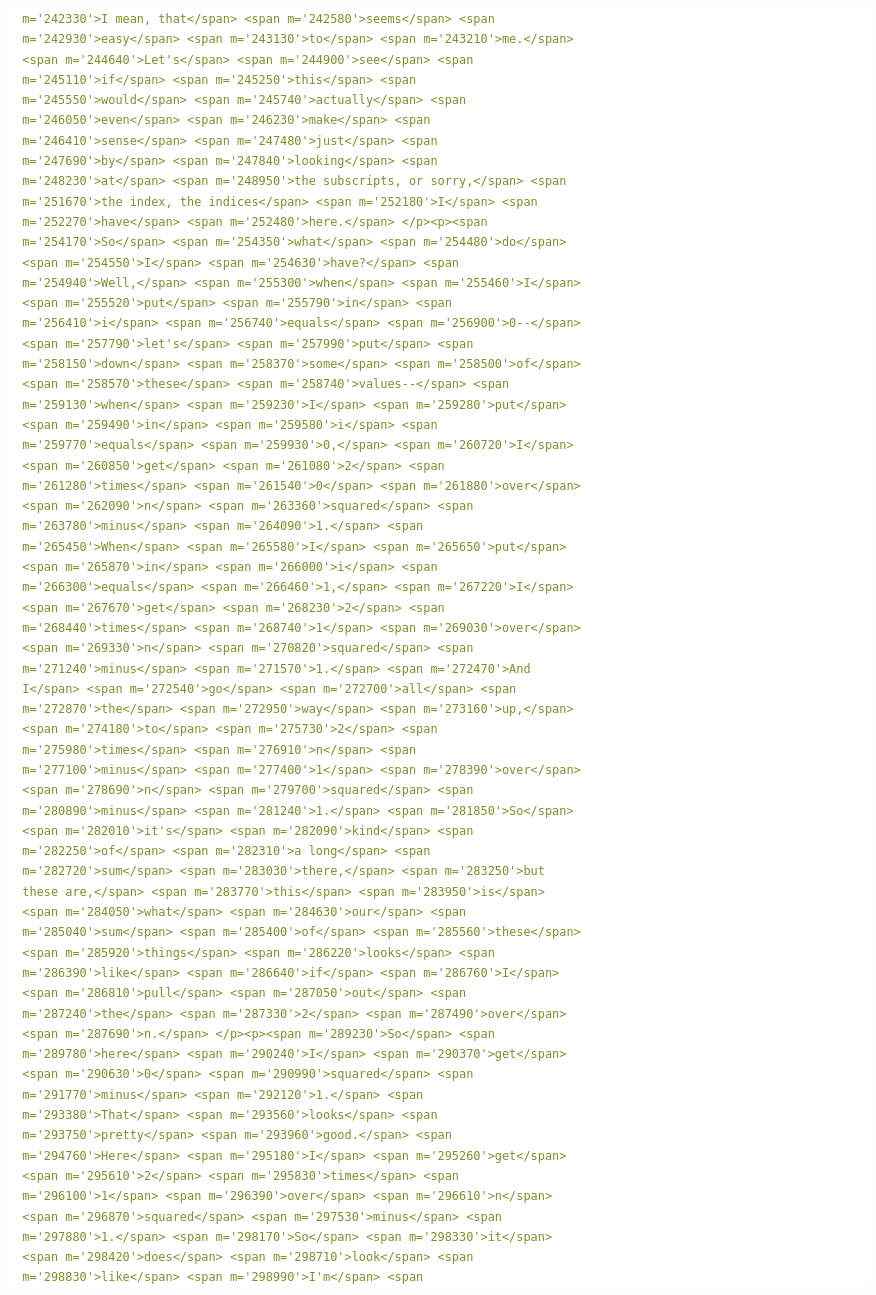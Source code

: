 ```yaml
  m='242330'>I mean, that</span> <span m='242580'>seems</span> <span
  m='242930'>easy</span> <span m='243130'>to</span> <span m='243210'>me.</span>
  <span m='244640'>Let's</span> <span m='244900'>see</span> <span
  m='245110'>if</span> <span m='245250'>this</span> <span
  m='245550'>would</span> <span m='245740'>actually</span> <span
  m='246050'>even</span> <span m='246230'>make</span> <span
  m='246410'>sense</span> <span m='247480'>just</span> <span
  m='247690'>by</span> <span m='247840'>looking</span> <span
  m='248230'>at</span> <span m='248950'>the subscripts, or sorry,</span> <span
  m='251670'>the index, the indices</span> <span m='252180'>I</span> <span
  m='252270'>have</span> <span m='252480'>here.</span> </p><p><span
  m='254170'>So</span> <span m='254350'>what</span> <span m='254480'>do</span>
  <span m='254550'>I</span> <span m='254630'>have?</span> <span
  m='254940'>Well,</span> <span m='255300'>when</span> <span m='255460'>I</span>
  <span m='255520'>put</span> <span m='255790'>in</span> <span
  m='256410'>i</span> <span m='256740'>equals</span> <span m='256900'>0--</span>
  <span m='257790'>let's</span> <span m='257990'>put</span> <span
  m='258150'>down</span> <span m='258370'>some</span> <span m='258500'>of</span>
  <span m='258570'>these</span> <span m='258740'>values--</span> <span
  m='259130'>when</span> <span m='259230'>I</span> <span m='259280'>put</span>
  <span m='259490'>in</span> <span m='259580'>i</span> <span
  m='259770'>equals</span> <span m='259930'>0,</span> <span m='260720'>I</span>
  <span m='260850'>get</span> <span m='261080'>2</span> <span
  m='261280'>times</span> <span m='261540'>0</span> <span m='261880'>over</span>
  <span m='262090'>n</span> <span m='263360'>squared</span> <span
  m='263780'>minus</span> <span m='264090'>1.</span> <span
  m='265450'>When</span> <span m='265580'>I</span> <span m='265650'>put</span>
  <span m='265870'>in</span> <span m='266000'>i</span> <span
  m='266300'>equals</span> <span m='266460'>1,</span> <span m='267220'>I</span>
  <span m='267670'>get</span> <span m='268230'>2</span> <span
  m='268440'>times</span> <span m='268740'>1</span> <span m='269030'>over</span>
  <span m='269330'>n</span> <span m='270820'>squared</span> <span
  m='271240'>minus</span> <span m='271570'>1.</span> <span m='272470'>And
  I</span> <span m='272540'>go</span> <span m='272700'>all</span> <span
  m='272870'>the</span> <span m='272950'>way</span> <span m='273160'>up,</span>
  <span m='274180'>to</span> <span m='275730'>2</span> <span
  m='275980'>times</span> <span m='276910'>n</span> <span
  m='277100'>minus</span> <span m='277400'>1</span> <span m='278390'>over</span>
  <span m='278690'>n</span> <span m='279700'>squared</span> <span
  m='280890'>minus</span> <span m='281240'>1.</span> <span m='281850'>So</span>
  <span m='282010'>it's</span> <span m='282090'>kind</span> <span
  m='282250'>of</span> <span m='282310'>a long</span> <span
  m='282720'>sum</span> <span m='283030'>there,</span> <span m='283250'>but
  these are,</span> <span m='283770'>this</span> <span m='283950'>is</span>
  <span m='284050'>what</span> <span m='284630'>our</span> <span
  m='285040'>sum</span> <span m='285400'>of</span> <span m='285560'>these</span>
  <span m='285920'>things</span> <span m='286220'>looks</span> <span
  m='286390'>like</span> <span m='286640'>if</span> <span m='286760'>I</span>
  <span m='286810'>pull</span> <span m='287050'>out</span> <span
  m='287240'>the</span> <span m='287330'>2</span> <span m='287490'>over</span>
  <span m='287690'>n.</span> </p><p><span m='289230'>So</span> <span
  m='289780'>here</span> <span m='290240'>I</span> <span m='290370'>get</span>
  <span m='290630'>0</span> <span m='290990'>squared</span> <span
  m='291770'>minus</span> <span m='292120'>1.</span> <span
  m='293380'>That</span> <span m='293560'>looks</span> <span
  m='293750'>pretty</span> <span m='293960'>good.</span> <span
  m='294760'>Here</span> <span m='295180'>I</span> <span m='295260'>get</span>
  <span m='295610'>2</span> <span m='295830'>times</span> <span
  m='296100'>1</span> <span m='296390'>over</span> <span m='296610'>n</span>
  <span m='296870'>squared</span> <span m='297530'>minus</span> <span
  m='297880'>1.</span> <span m='298170'>So</span> <span m='298330'>it</span>
  <span m='298420'>does</span> <span m='298710'>look</span> <span
  m='298830'>like</span> <span m='298990'>I'm</span> <span
```